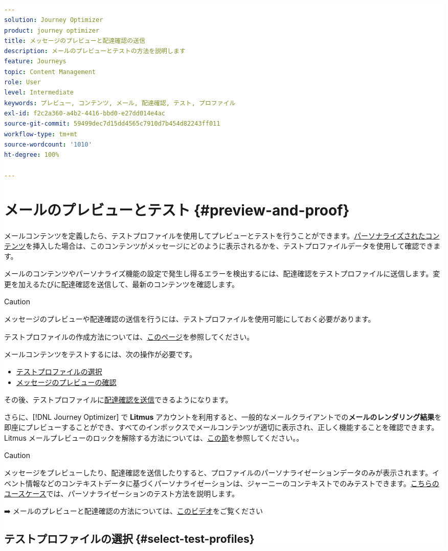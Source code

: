 ```yaml
---
solution: Journey Optimizer
product: journey optimizer
title: メッセージのプレビューと配達確認の送信
description: メールのプレビューとテストの方法を説明します
feature: Journeys
topic: Content Management
role: User
level: Intermediate
keywords: プレビュー, コンテンツ, メール, 配達確認, テスト, プロファイル
exl-id: f2c2a360-a4b2-4416-bbd0-e27dd014e4ac
source-git-commit: 59499dec7d15dd4565c7910d7b454d82243ff011
workflow-type: tm+mt
source-wordcount: '1010'
ht-degree: 100%

---
```


# メールのプレビューとテスト {#preview-and-proof}

メールコンテンツを定義したら、テストプロファイルを使用してプレビューとテストを行うことができます。[パーソナライズされたコンテンツ](../personalization/personalize.md)を挿入した場合は、このコンテンツがメッセージにどのように表示されるかを、テストプロファイルデータを使用して確認できます。

メールのコンテンツやパーソナライズ機能の設定で発生し得るエラーを検出するには、配達確認をテストプロファイルに送信します。変更を加えるたびに配達確認を送信して、最新のコンテンツを確認します。

>[!CAUTION]
>
>メッセージのプレビューや配達確認の送信を行うには、テストプロファイルを使用可能にしておく必要があります。
>
>テストプロファイルの作成方法については、[このページ](../segment/creating-test-profiles.md)を参照してください。

メールコンテンツをテストするには、次の操作が必要です。

* [テストプロファイルの選択](#select-test-profiles)
* [メッセージのプレビューの確認](#preview-your-messages)

その後、テストプロファイルに[配達確認を送信](#send-proofs)できるようになります。

さらに、[!DNL Journey Optimizer] で **Litmus** アカウントを利用すると、一般的なメールクライアントでの&#x200B;**メールのレンダリング結果**&#x200B;を即座にプレビューすることができ、すべてのインボックスでメールコンテンツが適切に表示され、正しく機能することを確認できます。Litmus メールプレビューのロックを解除する方法については、[この節](#email-rendering)を参照してください。。

>[!CAUTION]
>
>メッセージをプレビューしたり、配達確認を送信したりすると、プロファイルのパーソナライゼーションデータのみが表示されます。イベント情報などのコンテキストデータに基づくパーソナライゼーションは、ジャーニーのコンテキストでのみテストできます。[こちらのユースケース](../personalization/personalization-use-case.md)では、パーソナライゼーションのテスト方法を説明します。

➡️ メールのプレビューと配達確認の方法については、[このビデオ](#video-preview)をご覧ください

## テストプロファイルの選択 {#select-test-profiles}
